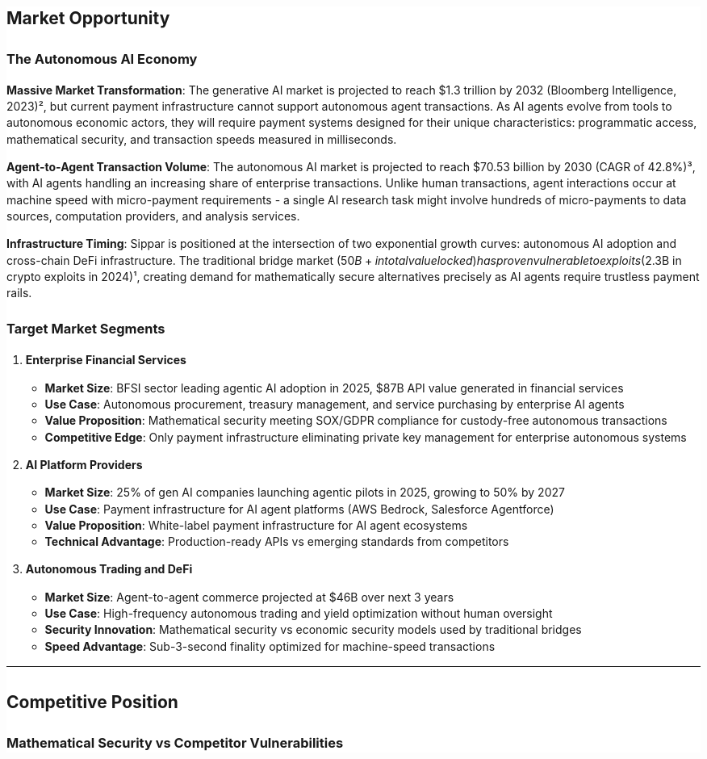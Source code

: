 
## **Market Opportunity**

### **The Autonomous AI Economy**

**Massive Market Transformation**: The generative AI market is projected to reach $1.3 trillion by 2032 (Bloomberg Intelligence, 2023)², but current payment infrastructure cannot support autonomous agent transactions. As AI agents evolve from tools to autonomous economic actors, they will require payment systems designed for their unique characteristics: programmatic access, mathematical security, and transaction speeds measured in milliseconds.

**Agent-to-Agent Transaction Volume**: The autonomous AI market is projected to reach $70.53 billion by 2030 (CAGR of 42.8%)³, with AI agents handling an increasing share of enterprise transactions. Unlike human transactions, agent interactions occur at machine speed with micro-payment requirements - a single AI research task might involve hundreds of micro-payments to data sources, computation providers, and analysis services.

**Infrastructure Timing**: Sippar is positioned at the intersection of two exponential growth curves: autonomous AI adoption and cross-chain DeFi infrastructure. The traditional bridge market ($50B+ in total value locked) has proven vulnerable to exploits ($2.3B in crypto exploits in 2024)¹, creating demand for mathematically secure alternatives precisely as AI agents require trustless payment rails.

### **Target Market Segments**

1. **Enterprise Financial Services**
   - **Market Size**: BFSI sector leading agentic AI adoption in 2025, $87B API value generated in financial services
   - **Use Case**: Autonomous procurement, treasury management, and service purchasing by enterprise AI agents
   - **Value Proposition**: Mathematical security meeting SOX/GDPR compliance for custody-free autonomous transactions
   - **Competitive Edge**: Only payment infrastructure eliminating private key management for enterprise autonomous systems

2. **AI Platform Providers**
   - **Market Size**: 25% of gen AI companies launching agentic pilots in 2025, growing to 50% by 2027
   - **Use Case**: Payment infrastructure for AI agent platforms (AWS Bedrock, Salesforce Agentforce)
   - **Value Proposition**: White-label payment infrastructure for AI agent ecosystems
   - **Technical Advantage**: Production-ready APIs vs emerging standards from competitors

3. **Autonomous Trading and DeFi**
   - **Market Size**: Agent-to-agent commerce projected at $46B over next 3 years
   - **Use Case**: High-frequency autonomous trading and yield optimization without human oversight
   - **Security Innovation**: Mathematical security vs economic security models used by traditional bridges
   - **Speed Advantage**: Sub-3-second finality optimized for machine-speed transactions

---

## **Competitive Position**

### **Mathematical Security vs Competitor Vulnerabilities**

